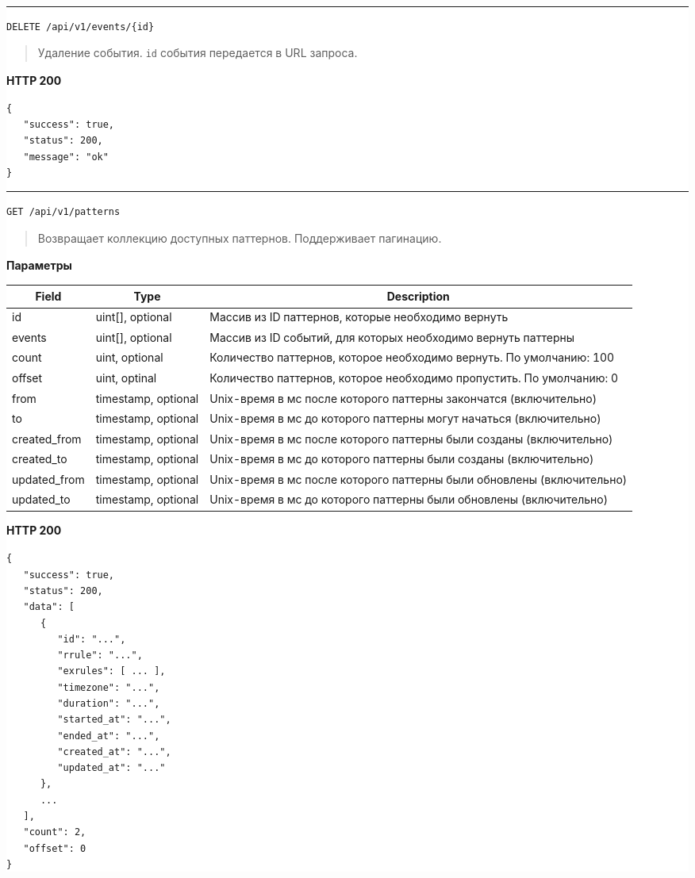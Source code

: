 ----------------------------------------------------------------------------------------------------------------------


`DELETE /api/v1/events/{id}`
> Удаление события. `id` события передается в URL запроса.

**HTTP 200**
```
{
   "success": true,
   "status": 200,
   "message": "ok"
}
```

----------------------------------------------------------------------------------------------------------------------


`GET /api/v1/patterns`
> Возвращает коллекцию доступных паттернов. Поддерживает пагинацию.

**Параметры**

| Field        | Type                | Description                                                                   |
|--------------|---------------------|-------------------------------------------------------------------------------|
| id           | uint[], optional    | Массив из ID паттернов, которые необходимо вернуть                            |
| events       | uint[], optional    | Массив из ID событий, для которых необходимо вернуть паттерны                 |
| count        | uint, optional      | Количество паттернов, которое необходимо вернуть. По умолчанию: 100           |
| offset       | uint, optinal       | Количество паттернов, которое необходимо пропустить. По умолчанию: 0          |
| from         | timestamp, optional | Unix-время в мс после которого паттерны закончатся (включительно)             |
| to           | timestamp, optional | Unix-время в мс до которого паттерны могут начаться (включительно)            |
| created_from | timestamp, optional | Unix-время в мс после которого паттерны были созданы (включительно)           |
| created_to   | timestamp, optional | Unix-время в мс до которого паттерны были созданы (включительно)              |
| updated_from | timestamp, optional | Unix-время в мс после которого паттерны были обновлены (включительно)         |
| updated_to   | timestamp, optional | Unix-время в мс до которого паттерны были обновлены (включительно)            |

**HTTP 200**
```
{
   "success": true,
   "status": 200,
   "data": [
      {
         "id": "...",
         "rrule": "...",
         "exrules": [ ... ],
         "timezone": "...",
         "duration": "...",
         "started_at": "...",
         "ended_at": "...",
         "created_at": "...",
         "updated_at": "..."
      },
      ...
   ],
   "count": 2,
   "offset": 0
}
```
